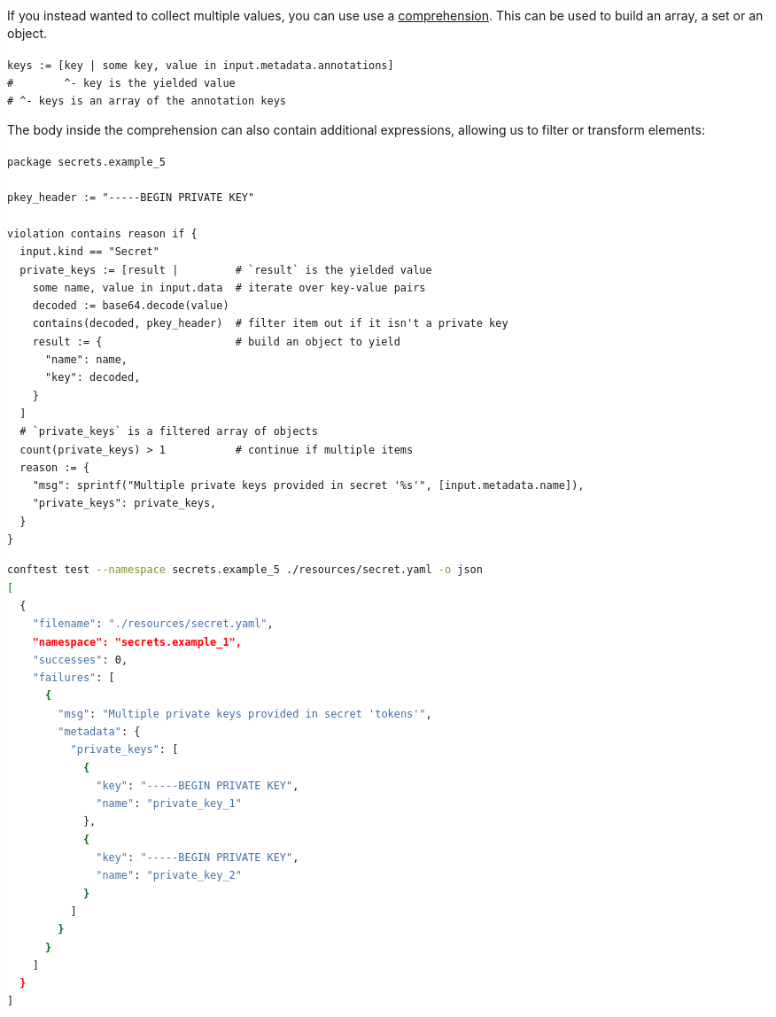 If you instead wanted to collect multiple values, you can use 
use a [comprehension](https://www.openpolicyagent.org/docs/latest/policy-language/#comprehensions).
This can be used to build an array, a set or an object.

```rego
keys := [key | some key, value in input.metadata.annotations]
#        ^- key is the yielded value
# ^- keys is an array of the annotation keys
```

The body inside the comprehension can also contain additional expressions, 
allowing us to filter or transform elements:

```rego
package secrets.example_5

pkey_header := "-----BEGIN PRIVATE KEY"

violation contains reason if {
  input.kind == "Secret"
  private_keys := [result |         # `result` is the yielded value
    some name, value in input.data  # iterate over key-value pairs
    decoded := base64.decode(value) 
    contains(decoded, pkey_header)  # filter item out if it isn't a private key
    result := {                     # build an object to yield
      "name": name,
      "key": decoded,
    }
  ]
  # `private_keys` is a filtered array of objects
  count(private_keys) > 1           # continue if multiple items
  reason := {
    "msg": sprintf("Multiple private keys provided in secret '%s'", [input.metadata.name]),
    "private_keys": private_keys,
  }
}
```

```bash
conftest test --namespace secrets.example_5 ./resources/secret.yaml -o json
[
  {
    "filename": "./resources/secret.yaml",
    "namespace": "secrets.example_1",
    "successes": 0,
    "failures": [
      {
        "msg": "Multiple private keys provided in secret 'tokens'",
        "metadata": {
          "private_keys": [
            {
              "key": "-----BEGIN PRIVATE KEY",
              "name": "private_key_1"
            },
            {
              "key": "-----BEGIN PRIVATE KEY",
              "name": "private_key_2"
            }
          ]
        }
      }
    ]
  }
]
```
